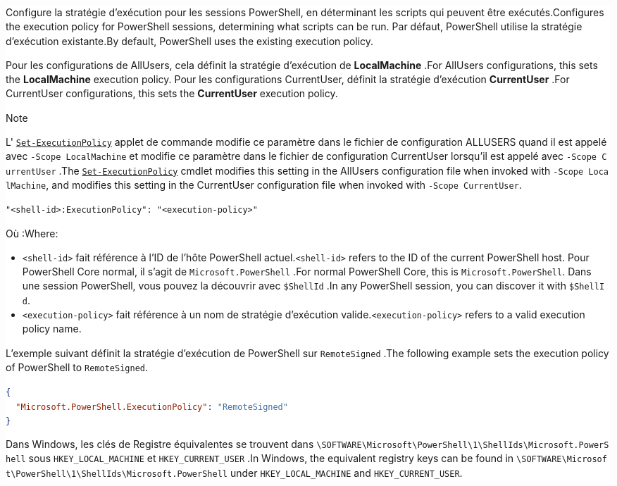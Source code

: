 <span data-ttu-id="ad3c4-125">Configure la stratégie d’exécution pour les sessions PowerShell, en déterminant les scripts qui peuvent être exécutés.</span><span class="sxs-lookup"><span data-stu-id="ad3c4-125">Configures the execution policy for PowerShell sessions, determining what scripts can be run.</span></span> <span data-ttu-id="ad3c4-126">Par défaut, PowerShell utilise la stratégie d’exécution existante.</span><span class="sxs-lookup"><span data-stu-id="ad3c4-126">By default, PowerShell uses the existing execution policy.</span></span>

<span data-ttu-id="ad3c4-127">Pour les configurations de AllUsers, cela définit la stratégie d’exécution de **LocalMachine** .</span><span class="sxs-lookup"><span data-stu-id="ad3c4-127">For AllUsers configurations, this sets the **LocalMachine** execution policy.</span></span>
<span data-ttu-id="ad3c4-128">Pour les configurations CurrentUser, définit la stratégie d’exécution **CurrentUser** .</span><span class="sxs-lookup"><span data-stu-id="ad3c4-128">For CurrentUser configurations, this sets the **CurrentUser** execution policy.</span></span>

> [!NOTE]
> <span data-ttu-id="ad3c4-129">L' [`Set-ExecutionPolicy`](xref:Microsoft.PowerShell.Security.Set-ExecutionPolicy) applet de commande modifie ce paramètre dans le fichier de configuration ALLUSERS quand il est appelé avec `-Scope LocalMachine` et modifie ce paramètre dans le fichier de configuration CurrentUser lorsqu’il est appelé avec `-Scope CurrentUser` .</span><span class="sxs-lookup"><span data-stu-id="ad3c4-129">The [`Set-ExecutionPolicy`](xref:Microsoft.PowerShell.Security.Set-ExecutionPolicy) cmdlet modifies this setting in the AllUsers configuration file when invoked with `-Scope LocalMachine`, and modifies this setting in the CurrentUser configuration file when invoked with `-Scope CurrentUser`.</span></span>

```Schema
"<shell-id>:ExecutionPolicy": "<execution-policy>"
```

<span data-ttu-id="ad3c4-130">Où :</span><span class="sxs-lookup"><span data-stu-id="ad3c4-130">Where:</span></span>

- <span data-ttu-id="ad3c4-131">`<shell-id>` fait référence à l’ID de l’hôte PowerShell actuel.</span><span class="sxs-lookup"><span data-stu-id="ad3c4-131">`<shell-id>` refers to the ID of the current PowerShell host.</span></span>
  <span data-ttu-id="ad3c4-132">Pour PowerShell Core normal, il s’agit de `Microsoft.PowerShell` .</span><span class="sxs-lookup"><span data-stu-id="ad3c4-132">For normal PowerShell Core, this is `Microsoft.PowerShell`.</span></span>
  <span data-ttu-id="ad3c4-133">Dans une session PowerShell, vous pouvez la découvrir avec `$ShellId` .</span><span class="sxs-lookup"><span data-stu-id="ad3c4-133">In any PowerShell session, you can discover it with `$ShellId`.</span></span>
- <span data-ttu-id="ad3c4-134">`<execution-policy>` fait référence à un nom de stratégie d’exécution valide.</span><span class="sxs-lookup"><span data-stu-id="ad3c4-134">`<execution-policy>` refers to a valid execution policy name.</span></span>

<span data-ttu-id="ad3c4-135">L’exemple suivant définit la stratégie d’exécution de PowerShell sur `RemoteSigned` .</span><span class="sxs-lookup"><span data-stu-id="ad3c4-135">The following example sets the execution policy of PowerShell to `RemoteSigned`.</span></span>

```json
{
  "Microsoft.PowerShell.ExecutionPolicy": "RemoteSigned"
}
```

<span data-ttu-id="ad3c4-136">Dans Windows, les clés de Registre équivalentes se trouvent dans `\SOFTWARE\Microsoft\PowerShell\1\ShellIds\Microsoft.PowerShell` sous `HKEY_LOCAL_MACHINE` et `HKEY_CURRENT_USER` .</span><span class="sxs-lookup"><span data-stu-id="ad3c4-136">In Windows, the equivalent registry keys can be found in `\SOFTWARE\Microsoft\PowerShell\1\ShellIds\Microsoft.PowerShell` under `HKEY_LOCAL_MACHINE` and `HKEY_CURRENT_USER`.</span></span>


[RFC0029]: https://github.com/PowerShell/PowerShell-RFC/blob/master/5-Final/RFC0029-Support-Experimental-Features.md